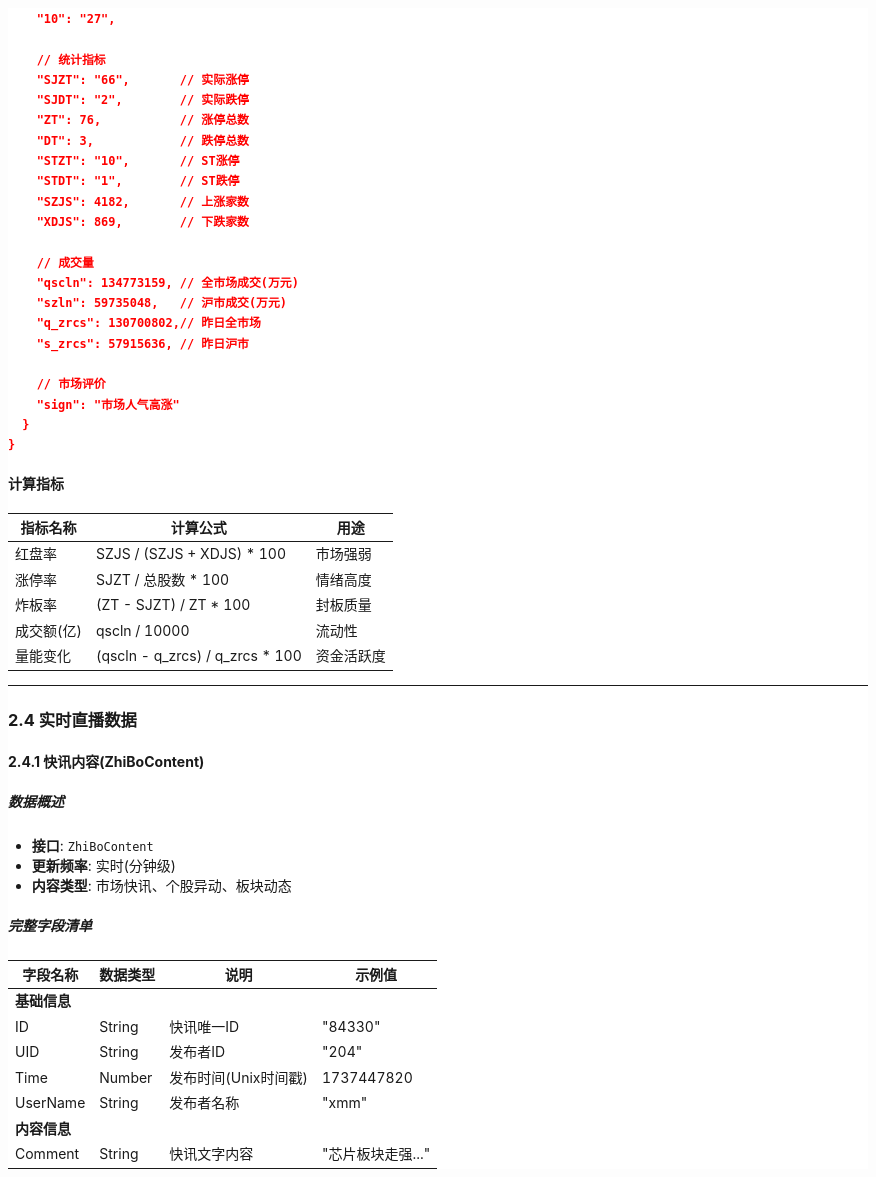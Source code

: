 ```json
    "10": "27",
    
    // 统计指标
    "SJZT": "66",       // 实际涨停
    "SJDT": "2",        // 实际跌停
    "ZT": 76,           // 涨停总数
    "DT": 3,            // 跌停总数
    "STZT": "10",       // ST涨停
    "STDT": "1",        // ST跌停
    "SZJS": 4182,       // 上涨家数
    "XDJS": 869,        // 下跌家数
    
    // 成交量
    "qscln": 134773159, // 全市场成交(万元)
    "szln": 59735048,   // 沪市成交(万元)
    "q_zrcs": 130700802,// 昨日全市场
    "s_zrcs": 57915636, // 昨日沪市
    
    // 市场评价
    "sign": "市场人气高涨"
  }
}
```

#### 计算指标

| 指标名称 | 计算公式 | 用途 |
|---------|---------|------|
| 红盘率 | SZJS / (SZJS + XDJS) * 100 | 市场强弱 |
| 涨停率 | SJZT / 总股数 * 100 | 情绪高度 |
| 炸板率 | (ZT - SJZT) / ZT * 100 | 封板质量 |
| 成交额(亿) | qscln / 10000 | 流动性 |
| 量能变化 | (qscln - q_zrcs) / q_zrcs * 100 | 资金活跃度 |

---

### 2.4 实时直播数据

#### 2.4.1 快讯内容(ZhiBoContent)

##### 数据概述
- **接口**: `ZhiBoContent`
- **更新频率**: 实时(分钟级)
- **内容类型**: 市场快讯、个股异动、板块动态

##### 完整字段清单

| 字段名称 | 数据类型 | 说明 | 示例值 |
|---------|---------|------|--------|
| **基础信息** |
| ID | String | 快讯唯一ID | "84330" |
| UID | String | 发布者ID | "204" |
| Time | Number | 发布时间(Unix时间戳) | 1737447820 |
| UserName | String | 发布者名称 | "xmm" |
| **内容信息** |
| Comment | String | 快讯文字内容 | "芯片板块走强..." |